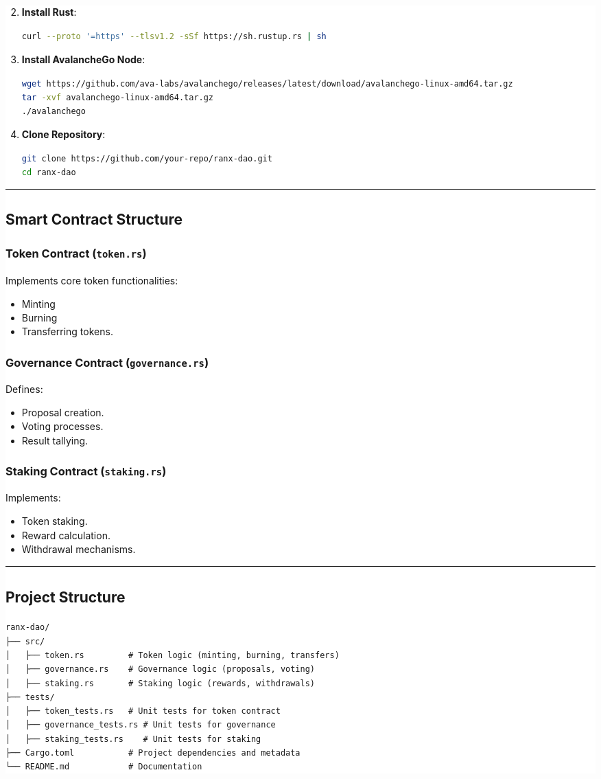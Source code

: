 2. **Install Rust**:
   ```bash
   curl --proto '=https' --tlsv1.2 -sSf https://sh.rustup.rs | sh
   ```

3. **Install AvalancheGo Node**:
   ```bash
   wget https://github.com/ava-labs/avalanchego/releases/latest/download/avalanchego-linux-amd64.tar.gz
   tar -xvf avalanchego-linux-amd64.tar.gz
   ./avalanchego
   ```

4. **Clone Repository**:
   ```bash
   git clone https://github.com/your-repo/ranx-dao.git
   cd ranx-dao
   ```

---

## Smart Contract Structure

### Token Contract (`token.rs`)
Implements core token functionalities:
- Minting
- Burning
- Transferring tokens.

### Governance Contract (`governance.rs`)
Defines:
- Proposal creation.
- Voting processes.
- Result tallying.

### Staking Contract (`staking.rs`)
Implements:
- Token staking.
- Reward calculation.
- Withdrawal mechanisms.

---

## **Project Structure**

```
ranx-dao/
├── src/
│   ├── token.rs         # Token logic (minting, burning, transfers)
│   ├── governance.rs    # Governance logic (proposals, voting)
│   ├── staking.rs       # Staking logic (rewards, withdrawals)
├── tests/
│   ├── token_tests.rs   # Unit tests for token contract
│   ├── governance_tests.rs # Unit tests for governance
│   ├── staking_tests.rs    # Unit tests for staking
├── Cargo.toml           # Project dependencies and metadata
└── README.md            # Documentation
```
